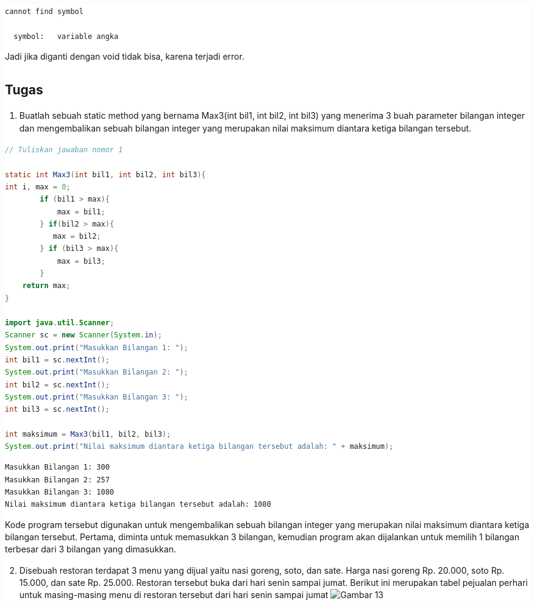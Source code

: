     cannot find symbol

      symbol:   variable angka

    


Jadi jika diganti dengan void tidak bisa, karena terjadi error. 

## Tugas

1. Buatlah sebuah static method yang bernama Max3(int bil1, int bil2, int bil3) yang menerima 3 buah parameter bilangan integer dan mengembalikan sebuah bilangan integer yang merupakan nilai maksimum diantara ketiga bilangan tersebut. 


```Java
// Tuliskan jawaban nomor 1

static int Max3(int bil1, int bil2, int bil3){
int i, max = 0;
        if (bil1 > max){
            max = bil1;
        } if(bil2 > max){
           max = bil2;
        } if (bil3 > max){
            max = bil3;
        }
    return max;
}

import java.util.Scanner; 
Scanner sc = new Scanner(System.in);
System.out.print("Masukkan Bilangan 1: ");
int bil1 = sc.nextInt();
System.out.print("Masukkan Bilangan 2: ");
int bil2 = sc.nextInt();
System.out.print("Masukkan Bilangan 3: ");
int bil3 = sc.nextInt();

int maksimum = Max3(bil1, bil2, bil3);
System.out.print("Nilai maksimum diantara ketiga bilangan tersebut adalah: " + maksimum);
```

    Masukkan Bilangan 1: 300
    Masukkan Bilangan 2: 257
    Masukkan Bilangan 3: 1080
    Nilai maksimum diantara ketiga bilangan tersebut adalah: 1080

Kode program tersebut digunakan untuk mengembalikan sebuah bilangan integer yang merupakan nilai maksimum diantara ketiga bilangan tersebut. Pertama, diminta untuk memasukkan 3 bilangan, kemudian program akan dijalankan untuk memilih 1 bilangan terbesar dari 3 bilangan yang dimasukkan. 

2. Disebuah restoran terdapat 3 menu yang dijual yaitu nasi goreng, soto, dan sate. Harga nasi goreng Rp. 20.000, soto Rp. 15.000, dan sate Rp. 25.000. Restoran tersebut buka dari hari senin sampai jumat. Berikut ini merupakan tabel pejualan perhari untuk masing-masing menu di restoran tersebut dari hari senin sampai jumat
![Gambar 13](images/soal3.png)
